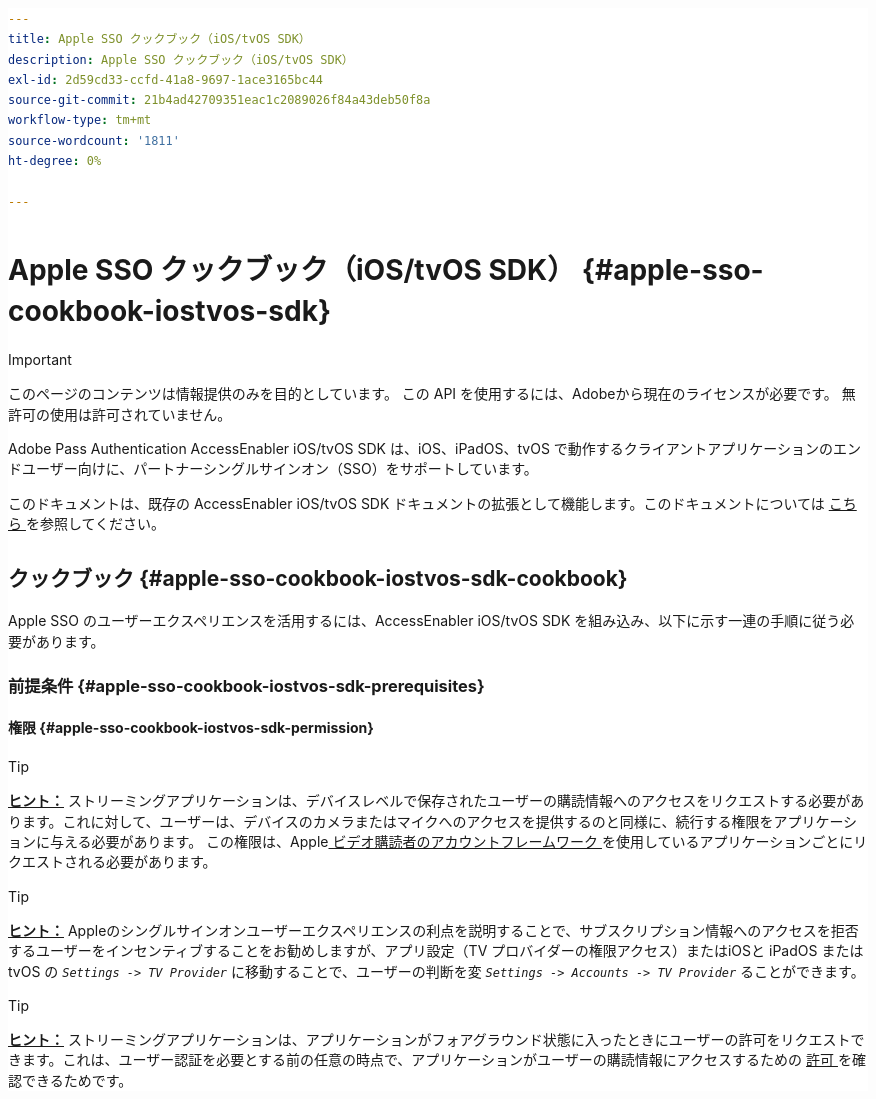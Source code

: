```yaml
---
title: Apple SSO クックブック（iOS/tvOS SDK）
description: Apple SSO クックブック（iOS/tvOS SDK）
exl-id: 2d59cd33-ccfd-41a8-9697-1ace3165bc44
source-git-commit: 21b4ad42709351eac1c2089026f84a43deb50f8a
workflow-type: tm+mt
source-wordcount: '1811'
ht-degree: 0%

---
```


# Apple SSO クックブック（iOS/tvOS SDK） {#apple-sso-cookbook-iostvos-sdk}

>[!IMPORTANT]
>
>このページのコンテンツは情報提供のみを目的としています。 この API を使用するには、Adobeから現在のライセンスが必要です。 無許可の使用は許可されていません。

Adobe Pass Authentication AccessEnabler iOS/tvOS SDK は、iOS、iPadOS、tvOS で動作するクライアントアプリケーションのエンドユーザー向けに、パートナーシングルサインオン（SSO）をサポートしています。

このドキュメントは、既存の AccessEnabler iOS/tvOS SDK ドキュメントの拡張として機能します。このドキュメントについては [ こちら ](/help/authentication/iostvos-sdk-api-reference.md) を参照してください。

## クックブック {#apple-sso-cookbook-iostvos-sdk-cookbook}

Apple SSO のユーザーエクスペリエンスを活用するには、AccessEnabler iOS/tvOS SDK を組み込み、以下に示す一連の手順に従う必要があります。

### 前提条件 {#apple-sso-cookbook-iostvos-sdk-prerequisites}

#### 権限 {#apple-sso-cookbook-iostvos-sdk-permission}

>[!TIP]
>
> **<u>ヒント：</u>** ストリーミングアプリケーションは、デバイスレベルで保存されたユーザーの購読情報へのアクセスをリクエストする必要があります。これに対して、ユーザーは、デバイスのカメラまたはマイクへのアクセスを提供するのと同様に、続行する権限をアプリケーションに与える必要があります。 この権限は、Apple[ ビデオ購読者のアカウントフレームワーク ](https://developer.apple.com/documentation/videosubscriberaccount) を使用しているアプリケーションごとにリクエストされる必要があります。

>[!TIP]
>
> **<u>ヒント：</u>** Appleのシングルサインオンユーザーエクスペリエンスの利点を説明することで、サブスクリプション情報へのアクセスを拒否するユーザーをインセンティブすることをお勧めしますが、アプリ設定（TV プロバイダーの権限アクセス）またはiOSと iPadOS または tvOS の *`Settings -> TV Provider`* に移動することで、ユーザーの判断を変 *`Settings -> Accounts -> TV Provider`* ることができます。

>[!TIP]
>
> **<u>ヒント：</u>** ストリーミングアプリケーションは、アプリケーションがフォアグラウンド状態に入ったときにユーザーの許可をリクエストできます。これは、ユーザー認証を必要とする前の任意の時点で、アプリケーションがユーザーの購読情報にアクセスするための [ 許可 ](https://developer.apple.com/documentation/videosubscriberaccount/vsaccountmanager/1949763-checkaccessstatus) を確認できるためです。
